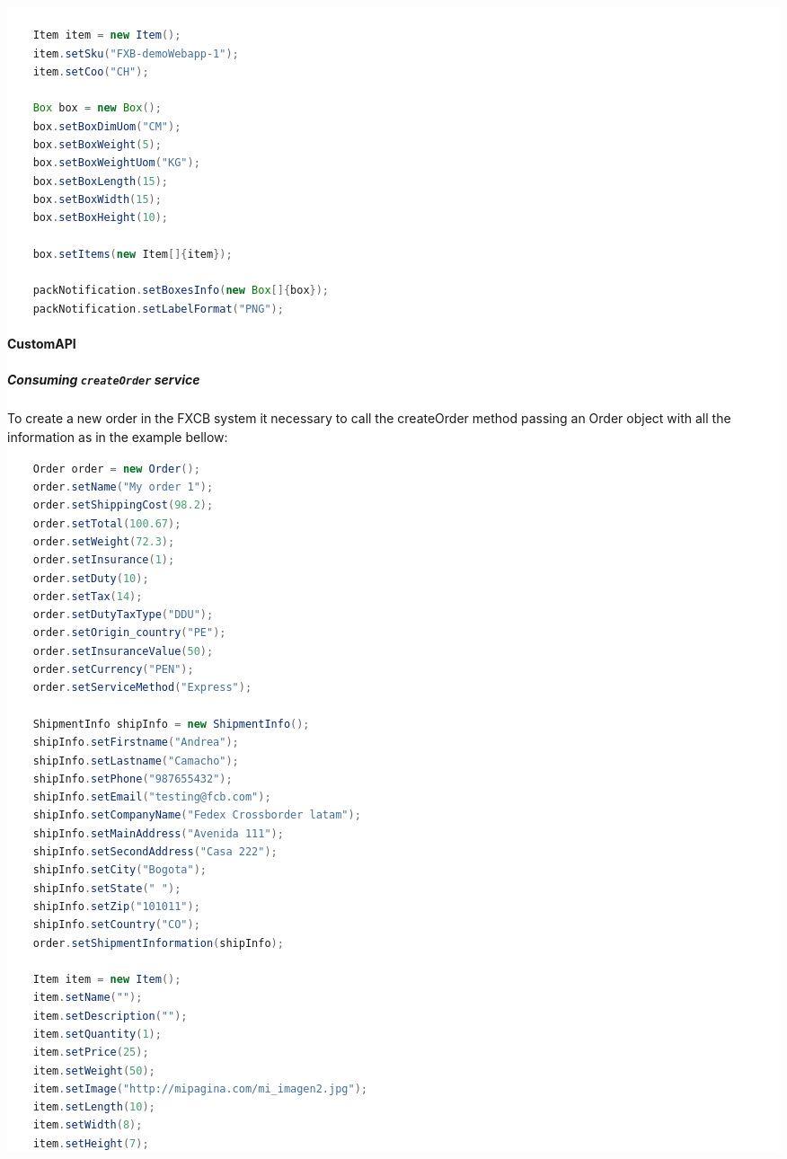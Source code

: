 ```java

    Item item = new Item();
    item.setSku("FXB-demoWebapp-1");
    item.setCoo("CH");

    Box box = new Box();
    box.setBoxDimUom("CM");
    box.setBoxWeight(5);
    box.setBoxWeightUom("KG");
    box.setBoxLength(15);
    box.setBoxWidth(15);
    box.setBoxHeight(10);

    box.setItems(new Item[]{item});

    packNotification.setBoxesInfo(new Box[]{box});
    packNotification.setLabelFormat("PNG");
```

#### CustomAPI

##### Consuming `createOrder` service

To create a new order in the FXCB system it necessary to call the createOrder method passing an Order object with all the information as in the example bellow:
```java
    Order order = new Order();
    order.setName("My order 1");
    order.setShippingCost(98.2);
    order.setTotal(100.67);
    order.setWeight(72.3);
    order.setInsurance(1);
    order.setDuty(10);
    order.setTax(14);
    order.setDutyTaxType("DDU");
    order.setOrigin_country("PE");
    order.setInsuranceValue(50);
    order.setCurrency("PEN");
    order.setServiceMethod("Express");

    ShipmentInfo shipInfo = new ShipmentInfo();
    shipInfo.setFirstname("Andrea");
    shipInfo.setLastname("Camacho");
    shipInfo.setPhone("987655432");
    shipInfo.setEmail("testing@fcb.com");
    shipInfo.setCompanyName("Fedex Crossborder latam");
    shipInfo.setMainAddress("Avenida 111");
    shipInfo.setSecondAddress("Casa 222");
    shipInfo.setCity("Bogota");
    shipInfo.setState(" ");
    shipInfo.setZip("101011");
    shipInfo.setCountry("CO");
    order.setShipmentInformation(shipInfo);

    Item item = new Item();
    item.setName("");
    item.setDescription("");
    item.setQuantity(1);
    item.setPrice(25);
    item.setWeight(50);
    item.setImage("http://mipagina.com/mi_imagen2.jpg");
    item.setLength(10);
    item.setWidth(8);
    item.setHeight(7);
```